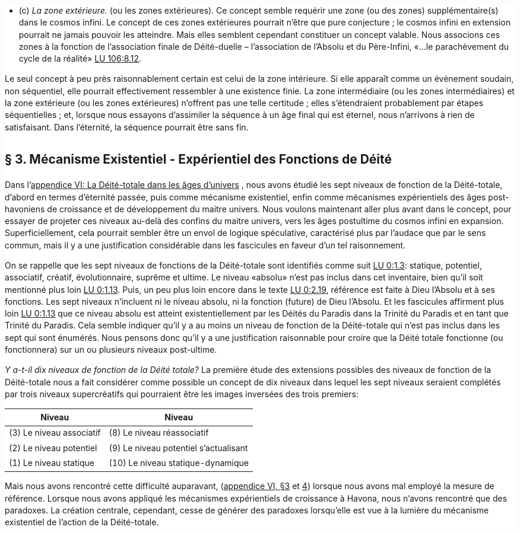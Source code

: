 - (c) _La zone extérieure._ (ou les zones extérieures). Ce concept semble requérir une zone (ou des zones) supplémentaire(s) dans le cosmos infini. Le concept de ces zones extérieures pourrait n’être que pure conjecture ; le cosmos infini en extension pourrait ne jamais pouvoir les atteindre. Mais elles semblent cependant constituer un concept valable. Nous associons ces zones à la fonction de l’association finale de Déité-duelle – l’association de l’Absolu et du Père-Infini, «…le parachèvement du cycle de la réalité» [LU 106:8.12](/fr/The_Urantia_Book/106#p8_12).

Le seul concept à peu près raisonnablement certain est celui de la zone intérieure. Si elle apparaît comme un événement soudain, non séquentiel, elle pourrait effectivement ressembler à une existence finie. La zone intermédiaire (ou les zones intermédiaires) et la zone extérieure (ou les zones extérieures) n’offrent pas une telle certitude ; elles s’étendraient probablement par étapes séquentielles ; et, lorsque nous essayons d’assimiler la séquence à un âge final qui est éternel, nous n’arrivons à rien de satisfaisant. Dans l’éternité, la séquence pourrait être sans fin.

## § 3. Mécanisme Existentiel - Expérientiel des Fonctions de Déité

Dans l’[appendice VI: La Déité-totale dans les âges d’univers](/fr/article/William_S_Sadler_Jr/Appendices_to_Study_of_the_Master_Universe/Appendix_6) , nous avons étudié les sept niveaux de fonction de la Déité-totale, d’abord en termes d’éternité passée, puis comme mécanisme existentiel, enfin comme mécanismes expérientiels des âges post-havoniens de croissance et de développement du maitre univers. Nous voulons maintenant aller plus avant dans le concept, pour essayer de projeter ces niveaux au-delà des confins du maitre univers, vers les âges postultime du cosmos infini en expansion. Superficiellement, cela pourrait sembler être un envol de logique spéculative, caractérisé plus par l’audace que par le sens commun, mais il y a une justification considérable dans les fascicules en faveur d’un tel raisonnement.

On se rappelle que les sept niveaux de fonctions de la Déité-totale sont identifiés comme suit [LU 0:1.3](/fr/The_Urantia_Book/0#p1_3): statique, potentiel, associatif, créatif, évolutionnaire, suprême et ultime. Le niveau «absolu» n’est pas inclus dans cet inventaire, bien qu’il soit mentionné plus loin [LU 0:1.13](/fr/The_Urantia_Book/0#p1_13). Puis, un peu plus loin encore dans le texte [LU 0:2.19](/fr/The_Urantia_Book/0#p2_19), référence est faite à Dieu l’Absolu et à ses fonctions. Les sept niveaux n’incluent ni le niveau absolu, ni la fonction (future) de Dieu l’Absolu. Et les fascicules affirment plus loin [LU 0:1.13](/fr/The_Urantia_Book/0#p1_13) que ce niveau absolu est atteint existentiellement par les Déités du Paradis dans la Trinité du Paradis et en tant que Trinité du Paradis. Cela semble indiquer qu’il y a au moins un niveau de fonction de la Déité-totale qui n’est pas inclus dans les sept qui sont énumérés. Nous pensons donc qu’il y a une justification raisonnable pour croire que la Déité totale fonctionne (ou fonctionnera) sur un ou plusieurs niveaux post-ultime.

_Y a-t-il dix niveaux de fonction de la Déité totale?_ La première étude des extensions possibles des niveaux de fonction de la Déité-totale nous a fait considérer comme possible un concept de dix niveaux dans lequel les sept niveaux seraient complétés par trois niveaux supercréatifs qui pourraient être les images inversées des trois premiers:

Niveau | Niveau
--- | ---
(3) Le niveau associatif | (8) Le niveau réassociatif
(2) Le niveau potentiel | (9) Le niveau potentiel s’actualisant
(1) Le niveau statique | (10) Le niveau statique-dynamique

Mais nous avons rencontré cette difficulté auparavant, ([appendice VI, §3](/fr/article/William_S_Sadler_Jr/Appendices_to_Study_of_the_Master_Universe/Appendix_6#h-3-paradoxes-dans-le-statut-de-havona) et [4](/fr/article/William_S_Sadler_Jr/Appendices_to_Study_of_the_Master_Universe/Appendix_6#h-4-le-mécanisme-existentiel)) lorsque nous avons mal employé la mesure de référence. Lorsque nous avons appliqué les mécanismes expérientiels de croissance à Havona, nous n’avons rencontré que des paradoxes. La création centrale, cependant, cesse de générer des paradoxes lorsqu’elle est vue à la lumière du mécanisme existentiel de l’action de la Déité-totale.
